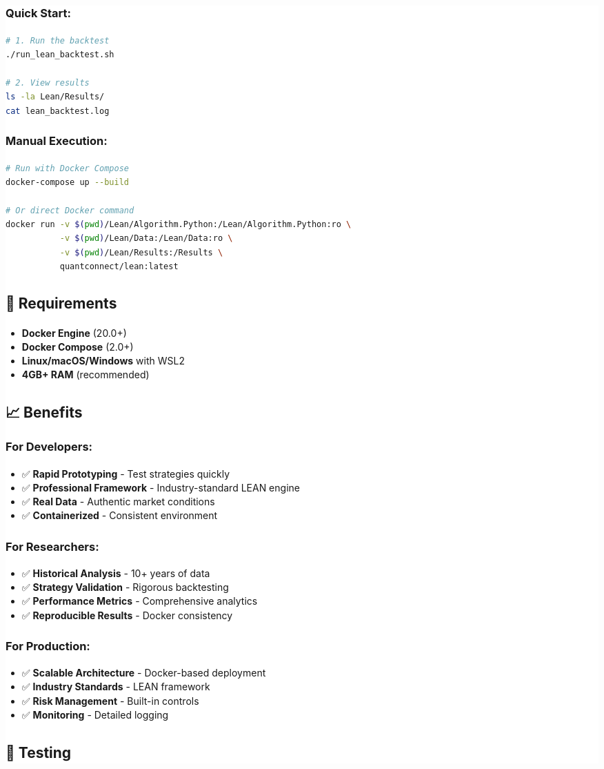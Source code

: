 ### Quick Start:
```bash
# 1. Run the backtest
./run_lean_backtest.sh

# 2. View results  
ls -la Lean/Results/
cat lean_backtest.log
```

### Manual Execution:
```bash
# Run with Docker Compose
docker-compose up --build

# Or direct Docker command
docker run -v $(pwd)/Lean/Algorithm.Python:/Lean/Algorithm.Python:ro \
           -v $(pwd)/Lean/Data:/Lean/Data:ro \
           -v $(pwd)/Lean/Results:/Results \
           quantconnect/lean:latest
```

## 🔧 Requirements

- **Docker Engine** (20.0+)
- **Docker Compose** (2.0+) 
- **Linux/macOS/Windows** with WSL2
- **4GB+ RAM** (recommended)

## 📈 Benefits

### For Developers:
- ✅ **Rapid Prototyping** - Test strategies quickly
- ✅ **Professional Framework** - Industry-standard LEAN engine  
- ✅ **Real Data** - Authentic market conditions
- ✅ **Containerized** - Consistent environment

### For Researchers:
- ✅ **Historical Analysis** - 10+ years of data
- ✅ **Strategy Validation** - Rigorous backtesting
- ✅ **Performance Metrics** - Comprehensive analytics
- ✅ **Reproducible Results** - Docker consistency

### For Production:
- ✅ **Scalable Architecture** - Docker-based deployment
- ✅ **Industry Standards** - LEAN framework
- ✅ **Risk Management** - Built-in controls
- ✅ **Monitoring** - Detailed logging

## 🧪 Testing
